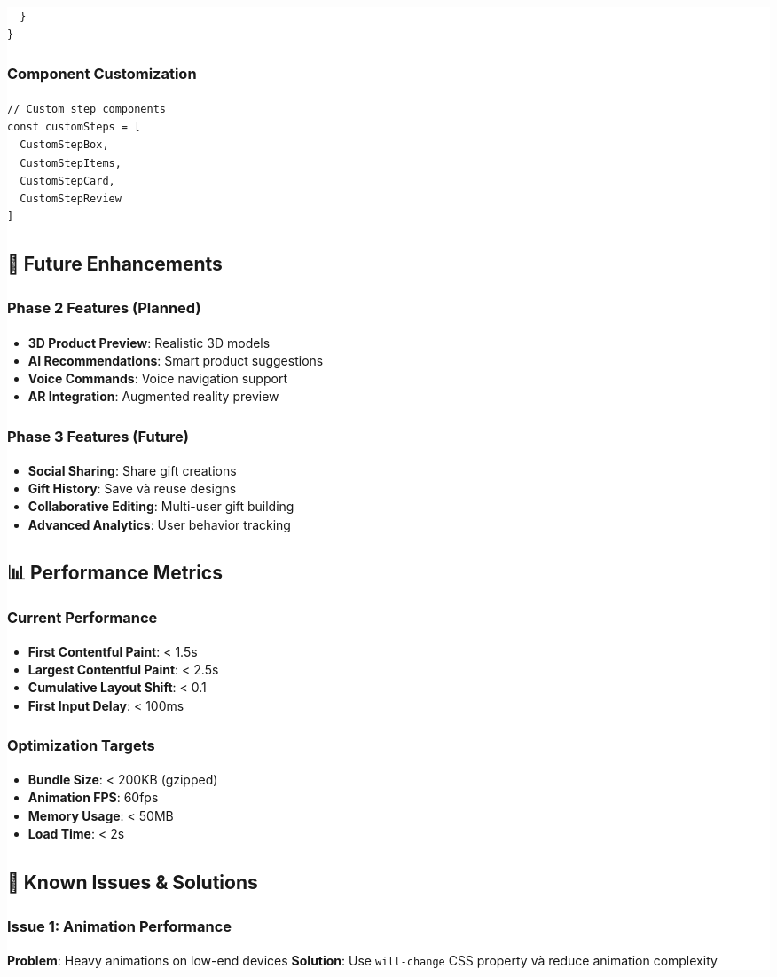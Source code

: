 ```tsx
  }
}
```

### Component Customization
```tsx
// Custom step components
const customSteps = [
  CustomStepBox,
  CustomStepItems, 
  CustomStepCard,
  CustomStepReview
]
```

## 🚀 Future Enhancements

### Phase 2 Features (Planned)
- **3D Product Preview**: Realistic 3D models
- **AI Recommendations**: Smart product suggestions
- **Voice Commands**: Voice navigation support
- **AR Integration**: Augmented reality preview

### Phase 3 Features (Future)
- **Social Sharing**: Share gift creations
- **Gift History**: Save và reuse designs
- **Collaborative Editing**: Multi-user gift building
- **Advanced Analytics**: User behavior tracking

## 📊 Performance Metrics

### Current Performance
- **First Contentful Paint**: < 1.5s
- **Largest Contentful Paint**: < 2.5s
- **Cumulative Layout Shift**: < 0.1
- **First Input Delay**: < 100ms

### Optimization Targets
- **Bundle Size**: < 200KB (gzipped)
- **Animation FPS**: 60fps
- **Memory Usage**: < 50MB
- **Load Time**: < 2s

## 🐛 Known Issues & Solutions

### Issue 1: Animation Performance
**Problem**: Heavy animations on low-end devices
**Solution**: Use `will-change` CSS property và reduce animation complexity
